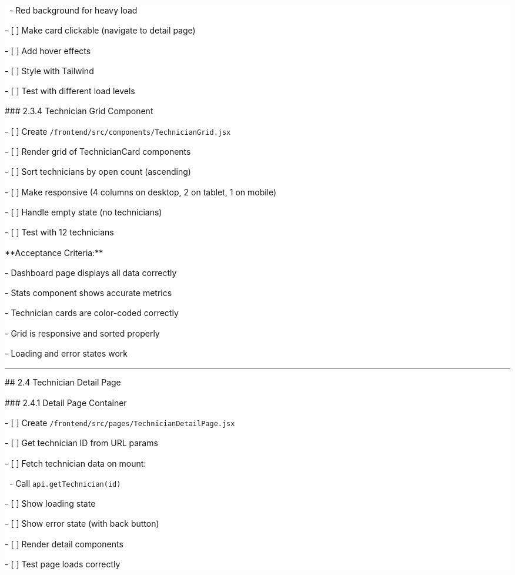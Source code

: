 &nbsp; - Red background for heavy load

\- \[ ] Make card clickable (navigate to detail page)

\- \[ ] Add hover effects

\- \[ ] Style with Tailwind

\- \[ ] Test with different load levels



\### 2.3.4 Technician Grid Component

\- \[ ] Create `/frontend/src/components/TechnicianGrid.jsx`

\- \[ ] Render grid of TechnicianCard components

\- \[ ] Sort technicians by open count (ascending)

\- \[ ] Make responsive (4 columns on desktop, 2 on tablet, 1 on mobile)

\- \[ ] Handle empty state (no technicians)

\- \[ ] Test with 12 technicians



\*\*Acceptance Criteria:\*\*

\- Dashboard page displays all data correctly

\- Stats component shows accurate metrics

\- Technician cards are color-coded correctly

\- Grid is responsive and sorted properly

\- Loading and error states work



---



\## 2.4 Technician Detail Page



\### 2.4.1 Detail Page Container

\- \[ ] Create `/frontend/src/pages/TechnicianDetailPage.jsx`

\- \[ ] Get technician ID from URL params

\- \[ ] Fetch technician data on mount:

&nbsp; - Call `api.getTechnician(id)`

\- \[ ] Show loading state

\- \[ ] Show error state (with back button)

\- \[ ] Render detail components

\- \[ ] Test page loads correctly
